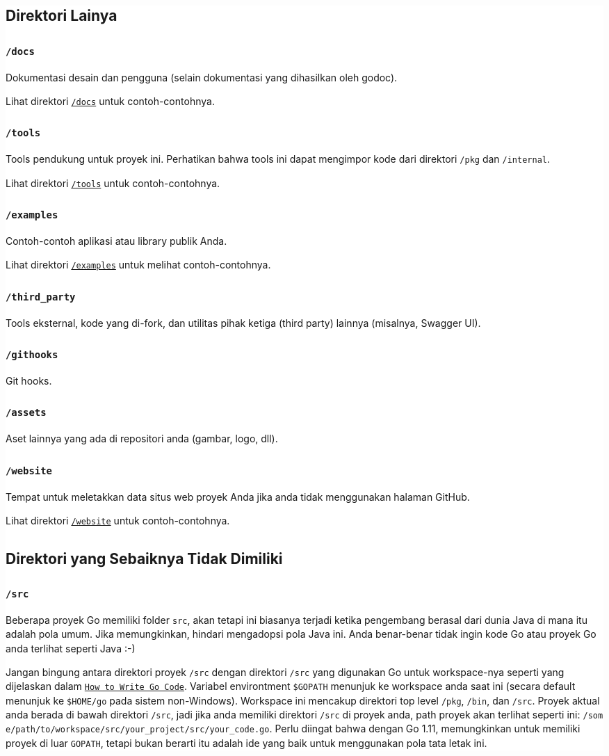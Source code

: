 ## Direktori Lainya

### `/docs`

Dokumentasi desain dan pengguna (selain dokumentasi yang dihasilkan oleh godoc).

Lihat direktori [`/docs`](docs/README.md) untuk contoh-contohnya.

### `/tools`

Tools pendukung untuk proyek ini. Perhatikan bahwa tools ini dapat mengimpor kode dari direktori `/pkg` dan `/internal`.

Lihat direktori [`/tools`](tools/README.md) untuk contoh-contohnya.

### `/examples`

Contoh-contoh aplikasi atau library publik Anda.

Lihat direktori [`/examples`](examples/README.md) untuk melihat contoh-contohnya.

### `/third_party`

Tools eksternal, kode yang di-fork, dan utilitas pihak ketiga (third party) lainnya (misalnya, Swagger UI).

### `/githooks`

Git hooks.

### `/assets`

Aset lainnya yang ada di repositori anda (gambar, logo, dll).

### `/website`

Tempat untuk meletakkan data situs web proyek Anda jika anda tidak menggunakan halaman GitHub.

Lihat direktori [`/website`](website/README.md) untuk contoh-contohnya.

## Direktori yang Sebaiknya Tidak Dimiliki

### `/src`

Beberapa proyek Go memiliki folder `src`, akan tetapi ini biasanya terjadi ketika pengembang berasal dari dunia Java di mana itu adalah pola umum. Jika memungkinkan, hindari mengadopsi pola Java ini. Anda benar-benar tidak ingin kode Go atau proyek Go anda terlihat seperti Java :-)

Jangan bingung antara direktori proyek `/src` dengan direktori `/src` yang digunakan Go untuk workspace-nya seperti yang dijelaskan dalam [`How to Write Go Code`](https://golang.org/doc/code.html). Variabel environtment `$GOPATH` menunjuk ke workspace anda saat ini (secara default menunjuk ke `$HOME/go` pada sistem non-Windows). Workspace ini mencakup direktori top level `/pkg`, `/bin`, dan `/src`. Proyek aktual anda berada di bawah direktori `/src`, jadi jika anda memiliki direktori `/src` di proyek anda, path proyek akan terlihat seperti ini: `/some/path/to/workspace/src/your_project/src/your_code.go`. Perlu diingat bahwa dengan Go 1.11, memungkinkan untuk memiliki proyek di luar `GOPATH`, tetapi bukan berarti itu adalah ide yang baik untuk menggunakan pola tata letak ini.
